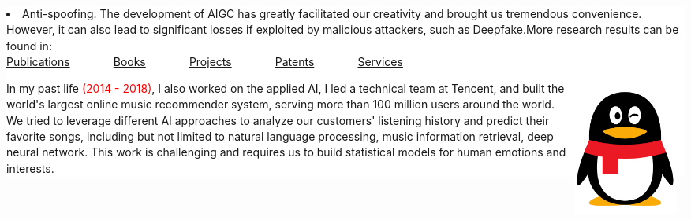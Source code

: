<li>Anti-spoofing: The development of AIGC has greatly facilitated our creativity and brought us tremendous convenience. However, it can also lead to significant losses if exploited by malicious attackers, such as Deepfake.More research results can be found in: <br>
<span><a href="https://innovation-cat.github.io/publications/"  target="_blank">Publications</a>&nbsp;&nbsp;&nbsp;&nbsp;&nbsp;&nbsp;&nbsp;&nbsp;&nbsp;&nbsp;&nbsp;&nbsp;&nbsp;&nbsp;<a href="https://innovation-cat.github.io/books/" target="_blank">Books</a>&nbsp;&nbsp;&nbsp;&nbsp;&nbsp;&nbsp;&nbsp;&nbsp;&nbsp;&nbsp;&nbsp;&nbsp;&nbsp;&nbsp;<a href="https://innovation-cat.github.io/projects/" target="_blank">Projects</a>&nbsp;&nbsp;&nbsp;&nbsp;&nbsp;&nbsp;&nbsp;&nbsp;&nbsp;&nbsp;&nbsp;&nbsp;&nbsp;&nbsp;<a href="https://innovation-cat.github.io/patents/" target="_blank">Patents</a>&nbsp;&nbsp;&nbsp;&nbsp;&nbsp;&nbsp;&nbsp;&nbsp;&nbsp;&nbsp;&nbsp;&nbsp;&nbsp;&nbsp;<a href="https://innovation-cat.github.io/services/" target="_blank">Services</a></span>
&nbsp;&nbsp;&nbsp;&nbsp;&nbsp;&nbsp;</li></p>

<p><img align="right" src="../images/tencent.png" alt="Photo" style="width: 130px; border-radius: 10px; padding: 10px 10px 10px 10px">In my past life <font color="#FF0000">(2014 - 2018)</font>, I also worked on the applied AI, I led a technical team at Tencent, and built the world's largest online music recommender system, serving more than 100 million users around the world. We tried to leverage different AI approaches to analyze our customers' listening history and predict their favorite songs, including but not limited to natural language processing, music information retrieval, deep neural network. This work is challenging and requires us to build statistical models for human emotions and interests.</p>





